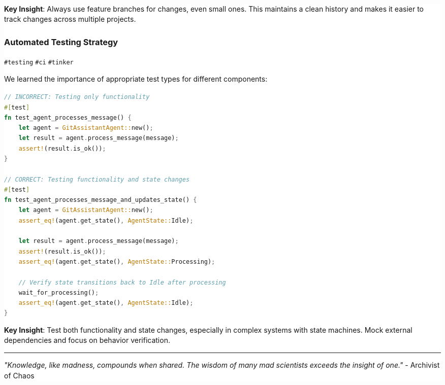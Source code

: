 **Key Insight**: Always use feature branches for changes, even small ones. This maintains a clean history and makes it easier to track changes across multiple projects.

### Automated Testing Strategy
`#testing` `#ci` `#tinker`

We learned the importance of appropriate test types for different components:

```rust
// INCORRECT: Testing only functionality
#[test]
fn test_agent_processes_message() {
    let agent = GitAssistantAgent::new();
    let result = agent.process_message(message);
    assert!(result.is_ok());
}

// CORRECT: Testing functionality and state changes
#[test]
fn test_agent_processes_message_and_updates_state() {
    let agent = GitAssistantAgent::new();
    assert_eq!(agent.get_state(), AgentState::Idle);
    
    let result = agent.process_message(message);
    assert!(result.is_ok());
    assert_eq!(agent.get_state(), AgentState::Processing);
    
    // Verify state transitions back to Idle after processing
    wait_for_processing();
    assert_eq!(agent.get_state(), AgentState::Idle);
}
```

**Key Insight**: Test both functionality and state changes, especially in complex systems with state machines. Mock external dependencies and focus on behavior verification.

---

*"Knowledge, like madness, compounds when shared. The wisdom of many mad scientists exceeds the insight of one."* - Archivist of Chaos 
